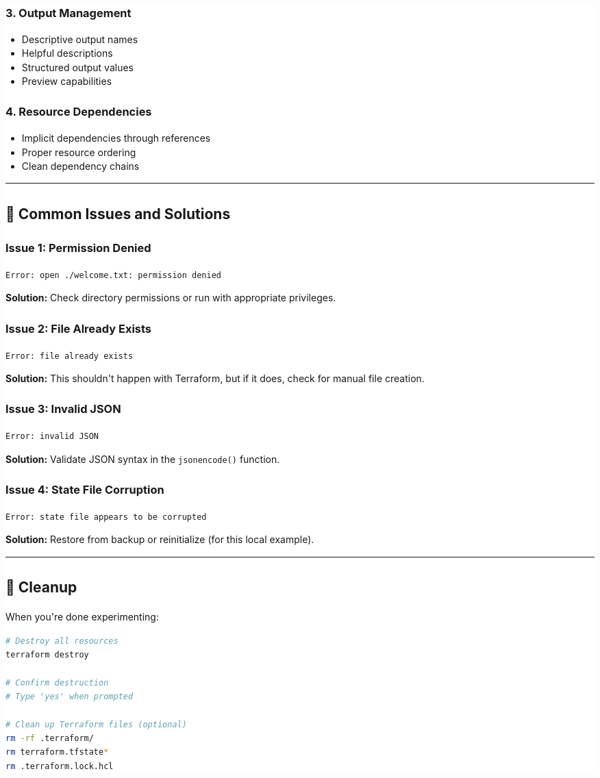### **3. Output Management**
- Descriptive output names
- Helpful descriptions
- Structured output values
- Preview capabilities

### **4. Resource Dependencies**
- Implicit dependencies through references
- Proper resource ordering
- Clean dependency chains

---

## 🚨 **Common Issues and Solutions**

### **Issue 1: Permission Denied**
```bash
Error: open ./welcome.txt: permission denied
```
**Solution:** Check directory permissions or run with appropriate privileges.

### **Issue 2: File Already Exists**
```bash
Error: file already exists
```
**Solution:** This shouldn't happen with Terraform, but if it does, check for manual file creation.

### **Issue 3: Invalid JSON**
```bash
Error: invalid JSON
```
**Solution:** Validate JSON syntax in the `jsonencode()` function.

### **Issue 4: State File Corruption**
```bash
Error: state file appears to be corrupted
```
**Solution:** Restore from backup or reinitialize (for this local example).

---

## 🧹 **Cleanup**

When you're done experimenting:

```bash
# Destroy all resources
terraform destroy

# Confirm destruction
# Type 'yes' when prompted

# Clean up Terraform files (optional)
rm -rf .terraform/
rm terraform.tfstate*
rm .terraform.lock.hcl
```
